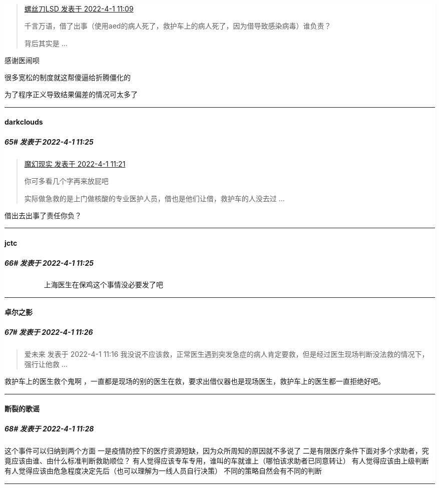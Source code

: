 <blockquote><a href="httphttps://bbs.saraba1st.com/2b/forum.php?mod=redirect&amp;goto=findpost&amp;pid=55270349&amp;ptid=2061888" target="_blank">螺丝刀LSD 发表于 2022-4-1 11:09</a>

千言万语，借了出事（使用aed的病人死了，救护车上的病人死了，因为借导致感染病毒）谁负责？

背后其实是 ...</blockquote>
感谢医闹呗

很多宽松的制度就这帮傻逼给折腾僵化的

为了程序正义导致结果偏差的情况可太多了

*****

####  darkclouds  
##### 65#       发表于 2022-4-1 11:25

<blockquote><a href="httphttps://bbs.saraba1st.com/2b/forum.php?mod=redirect&amp;goto=findpost&amp;pid=55270536&amp;ptid=2061888" target="_blank">魔幻现实 发表于 2022-4-1 11:21</a>

你可多看几个字再来放屁吧

实际做急救的是上门做核酸的专业医护人员，借也是他们让借，救护车的人没去过 ...</blockquote>
借出去出事了责任你负？

*****

####  jctc  
##### 66#       发表于 2022-4-1 11:25

                    上海医生在保鸡这个事情没必要发了吧

*****

####  卓尔之影  
##### 67#       发表于 2022-4-1 11:26

<blockquote>爱未来 发表于 2022-4-1 11:16
我没说不应该救，正常医生遇到突发急症的病人肯定要救，但是经过医生现场判断没法救的情况下，强行让他救 ...</blockquote>
救护车上的医生救个鬼啊 ，一直都是现场的别的医生在救，要求出借仪器也是现场医生，救护车上的医生都一直拒绝好吧。

*****

####  断裂的歌谣  
##### 68#       发表于 2022-4-1 11:28

这个事件可以归纳到两个方面
一是疫情防控下的医疗资源短缺，因为众所周知的原因就不多说了
二是有限医疗条件下面对多个求助者，究竟应该由谁、由什么标准判断救助顺位？
有人觉得应该专车专用，谁叫的车就谁上（哪怕该求助者已同意转让）
有人觉得应该由上级判断
有人觉得应该由危急程度决定先后（也可以理解为一线人员自行决策）
不同的策略自然会有不同的判断

*****
